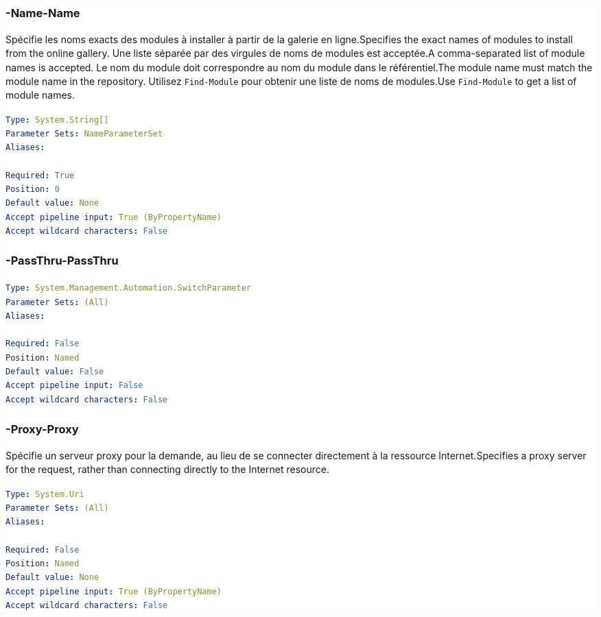 ### <span data-ttu-id="4fa81-178">-Name</span><span class="sxs-lookup"><span data-stu-id="4fa81-178">-Name</span></span>

<span data-ttu-id="4fa81-179">Spécifie les noms exacts des modules à installer à partir de la galerie en ligne.</span><span class="sxs-lookup"><span data-stu-id="4fa81-179">Specifies the exact names of modules to install from the online gallery.</span></span> <span data-ttu-id="4fa81-180">Une liste séparée par des virgules de noms de modules est acceptée.</span><span class="sxs-lookup"><span data-stu-id="4fa81-180">A comma-separated list of module names is accepted.</span></span> <span data-ttu-id="4fa81-181">Le nom du module doit correspondre au nom du module dans le référentiel.</span><span class="sxs-lookup"><span data-stu-id="4fa81-181">The module name must match the module name in the repository.</span></span> <span data-ttu-id="4fa81-182">Utilisez `Find-Module` pour obtenir une liste de noms de modules.</span><span class="sxs-lookup"><span data-stu-id="4fa81-182">Use `Find-Module` to get a list of module names.</span></span>

```yaml
Type: System.String[]
Parameter Sets: NameParameterSet
Aliases:

Required: True
Position: 0
Default value: None
Accept pipeline input: True (ByPropertyName)
Accept wildcard characters: False
```

### <span data-ttu-id="4fa81-183">-PassThru</span><span class="sxs-lookup"><span data-stu-id="4fa81-183">-PassThru</span></span>

```yaml
Type: System.Management.Automation.SwitchParameter
Parameter Sets: (All)
Aliases:

Required: False
Position: Named
Default value: False
Accept pipeline input: False
Accept wildcard characters: False
```

### <span data-ttu-id="4fa81-184">-Proxy</span><span class="sxs-lookup"><span data-stu-id="4fa81-184">-Proxy</span></span>

<span data-ttu-id="4fa81-185">Spécifie un serveur proxy pour la demande, au lieu de se connecter directement à la ressource Internet.</span><span class="sxs-lookup"><span data-stu-id="4fa81-185">Specifies a proxy server for the request, rather than connecting directly to the Internet resource.</span></span>

```yaml
Type: System.Uri
Parameter Sets: (All)
Aliases:

Required: False
Position: Named
Default value: None
Accept pipeline input: True (ByPropertyName)
Accept wildcard characters: False
```
